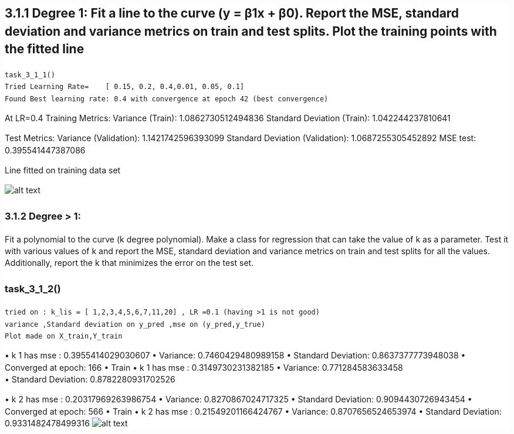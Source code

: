 ## 3.1.1 Degree 1: Fit a line to the curve (y = β1x + β0). Report the MSE, standard deviation and variance metrics on train and test splits. Plot the training points with the fitted line

    task_3_1_1()
    Tried Learning Rate=	[ 0.15, 0.2, 0.4,0.01, 0.05, 0.1]
    Found Best learning rate: 0.4 with convergence at epoch 42 (best convergence)

At LR=0.4
Training Metrics:
Variance (Train): 1.0862730512494836
Standard Deviation (Train): 1.042244237810641

Test Metrics:
Variance (Validation): 1.1421742596393099
Standard Deviation (Validation): 1.0687255305452892
MSE test: 0.395541447387086

Line fitted on training data set

![alt text](image-6.png)

### 3.1.2 Degree > 1:

Fit a polynomial to the curve (k degree polynomial). Make a class for regression that can take the value of k as a parameter. Test it with various values of k and report the MSE, standard deviation and variance metrics on train and test splits for all the values. Additionally, report the k that minimizes the error on the test set.

### task_3_1_2()

    tried on : k_lis = [ 1,2,3,4,5,6,7,11,20] , LR =0.1 (having >1 is not good)
    variance ,Standard deviation on y_pred ,mse on (y_pred,y_true)
    Plot made on X_train,Y_train

• k 1 has mse : 0.3955414029030607
• Variance: 0.7460429480989158
• Standard Deviation: 0.8637377773948038
• Converged at epoch: 166
• Train
• k 1 has mse : 0.3149730231382185
• Variance: 0.771284583633458 \
• Standard Deviation: 0.8782280931702526

• k 2 has mse : 0.20317969263986754
• Variance: 0.8270867024717325
• Standard Deviation: 0.9094430726943454
• Converged at epoch: 566
• Train
• k 2 has mse : 0.21549201166424767
• Variance: 0.8707656524653974
• Standard Deviation: 0.9331482478499316
![alt text](image-7.png)
